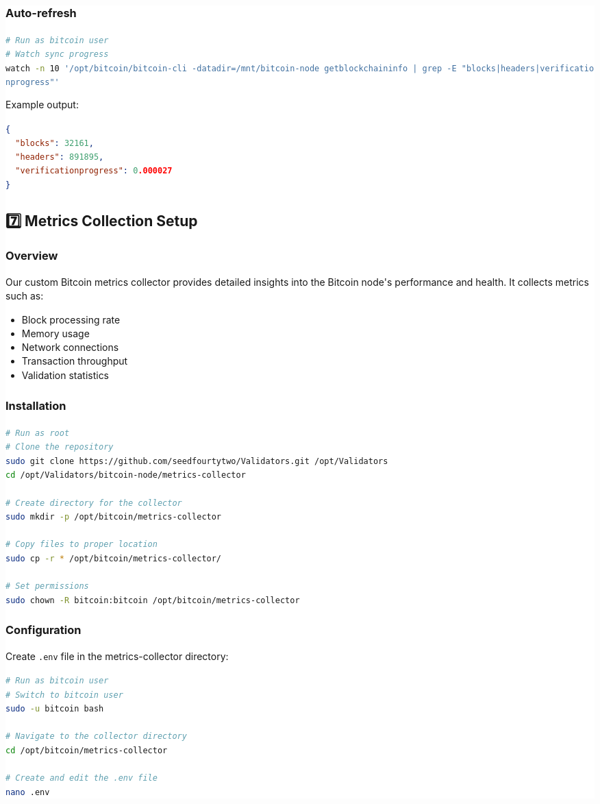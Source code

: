### Auto-refresh
```bash
# Run as bitcoin user
# Watch sync progress
watch -n 10 '/opt/bitcoin/bitcoin-cli -datadir=/mnt/bitcoin-node getblockchaininfo | grep -E "blocks|headers|verificationprogress"'
```

Example output:
```json
{
  "blocks": 32161,
  "headers": 891895,
  "verificationprogress": 0.000027
}
```

## 7️⃣ Metrics Collection Setup

### Overview
Our custom Bitcoin metrics collector provides detailed insights into the Bitcoin node's performance and health. It collects metrics such as:
- Block processing rate
- Memory usage
- Network connections
- Transaction throughput
- Validation statistics

### Installation
```bash
# Run as root
# Clone the repository
sudo git clone https://github.com/seedfourtytwo/Validators.git /opt/Validators
cd /opt/Validators/bitcoin-node/metrics-collector

# Create directory for the collector
sudo mkdir -p /opt/bitcoin/metrics-collector

# Copy files to proper location
sudo cp -r * /opt/bitcoin/metrics-collector/

# Set permissions
sudo chown -R bitcoin:bitcoin /opt/bitcoin/metrics-collector
```

### Configuration
Create `.env` file in the metrics-collector directory:
```bash
# Run as bitcoin user
# Switch to bitcoin user
sudo -u bitcoin bash

# Navigate to the collector directory
cd /opt/bitcoin/metrics-collector

# Create and edit the .env file
nano .env
```
